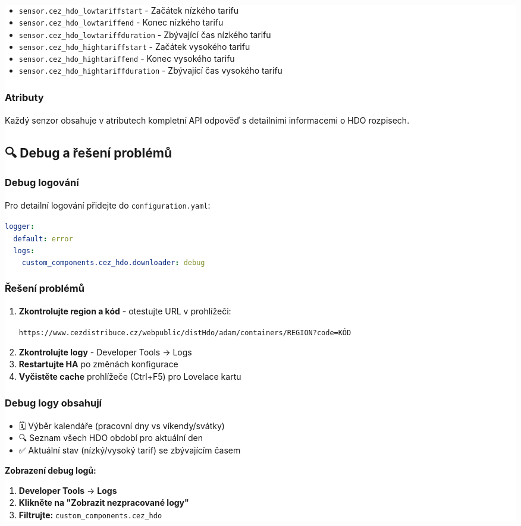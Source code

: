 - `sensor.cez_hdo_lowtariffstart` - Začátek nízkého tarifu
- `sensor.cez_hdo_lowtariffend` - Konec nízkého tarifu
- `sensor.cez_hdo_lowtariffduration` - Zbývající čas nízkého tarifu
- `sensor.cez_hdo_hightariffstart` - Začátek vysokého tarifu
- `sensor.cez_hdo_hightariffend` - Konec vysokého tarifu
- `sensor.cez_hdo_hightariffduration` - Zbývající čas vysokého tarifu

### Atributy

Každý senzor obsahuje v atributech kompletní API odpověď s detailními informacemi o HDO rozpisech.

## 🔍 Debug a řešení problémů

### Debug logování

Pro detailní logování přidejte do `configuration.yaml`:

```yaml
logger:
  default: error
  logs:
    custom_components.cez_hdo.downloader: debug
```

### Řešení problémů

1. **Zkontrolujte region a kód** - otestujte URL v prohlížeči:
   ```
   https://www.cezdistribuce.cz/webpublic/distHdo/adam/containers/REGION?code=KÓD
   ```
2. **Zkontrolujte logy** - Developer Tools → Logs
3. **Restartujte HA** po změnách konfigurace
4. **Vyčistěte cache** prohlížeče (Ctrl+F5) pro Lovelace kartu

### Debug logy obsahují

- 🗓️ Výběr kalendáře (pracovní dny vs víkendy/svátky)
- 🔍 Seznam všech HDO období pro aktuální den
- ✅ Aktuální stav (nízký/vysoký tarif) se zbývajícím časem

**Zobrazení debug logů:**

1. **Developer Tools** → **Logs**
2. **Klikněte na "Zobrazit nezpracované logy"**
3. **Filtrujte:** `custom_components.cez_hdo`
